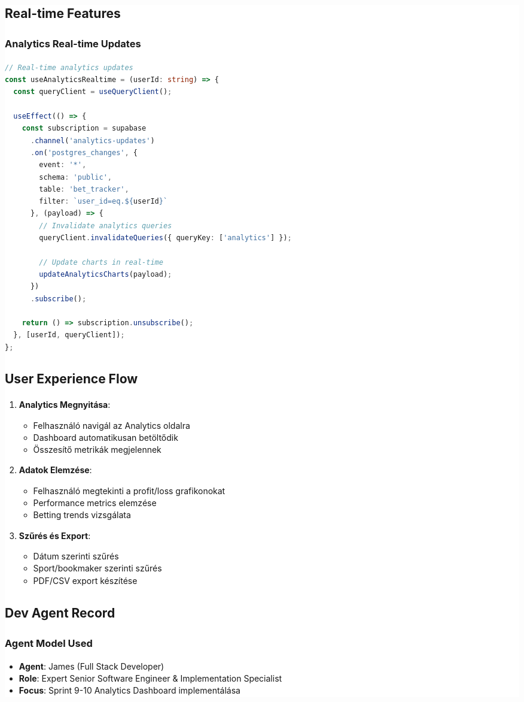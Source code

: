 ## Real-time Features

### Analytics Real-time Updates
```typescript
// Real-time analytics updates
const useAnalyticsRealtime = (userId: string) => {
  const queryClient = useQueryClient();
  
  useEffect(() => {
    const subscription = supabase
      .channel('analytics-updates')
      .on('postgres_changes', {
        event: '*',
        schema: 'public',
        table: 'bet_tracker',
        filter: `user_id=eq.${userId}`
      }, (payload) => {
        // Invalidate analytics queries
        queryClient.invalidateQueries({ queryKey: ['analytics'] });
        
        // Update charts in real-time
        updateAnalyticsCharts(payload);
      })
      .subscribe();
      
    return () => subscription.unsubscribe();
  }, [userId, queryClient]);
};
```

## User Experience Flow

1. **Analytics Megnyitása**:
   - Felhasználó navigál az Analytics oldalra
   - Dashboard automatikusan betöltődik
   - Összesítő metrikák megjelennek

2. **Adatok Elemzése**:
   - Felhasználó megtekinti a profit/loss grafikonokat
   - Performance metrics elemzése
   - Betting trends vizsgálata

3. **Szűrés és Export**:
   - Dátum szerinti szűrés
   - Sport/bookmaker szerinti szűrés
   - PDF/CSV export készítése

## Dev Agent Record

### Agent Model Used
- **Agent**: James (Full Stack Developer)
- **Role**: Expert Senior Software Engineer & Implementation Specialist
- **Focus**: Sprint 9-10 Analytics Dashboard implementálása
